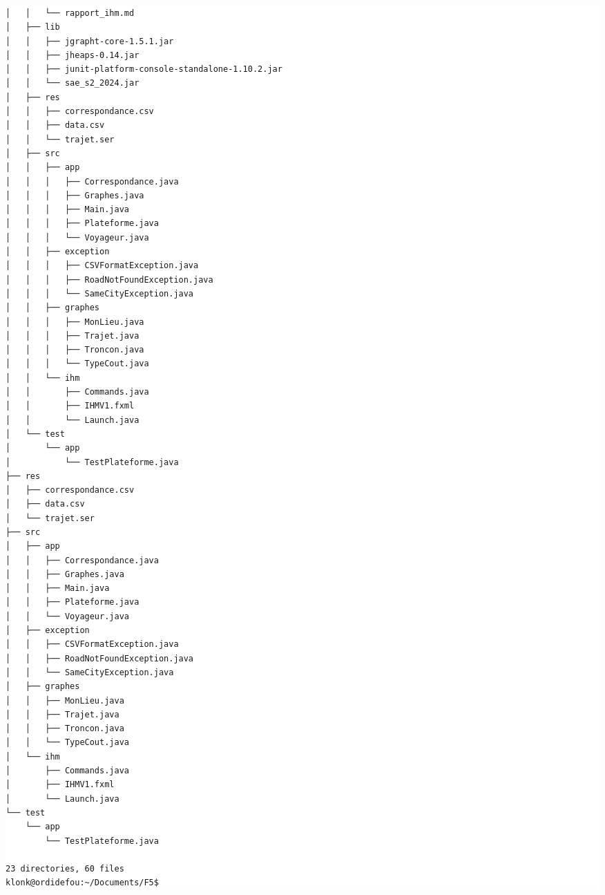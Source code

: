 ```
│   │   └── rapport_ihm.md
│   ├── lib
│   │   ├── jgrapht-core-1.5.1.jar
│   │   ├── jheaps-0.14.jar
│   │   ├── junit-platform-console-standalone-1.10.2.jar
│   │   └── sae_s2_2024.jar
│   ├── res
│   │   ├── correspondance.csv
│   │   ├── data.csv
│   │   └── trajet.ser
│   ├── src
│   │   ├── app
│   │   │   ├── Correspondance.java
│   │   │   ├── Graphes.java
│   │   │   ├── Main.java
│   │   │   ├── Plateforme.java
│   │   │   └── Voyageur.java
│   │   ├── exception
│   │   │   ├── CSVFormatException.java
│   │   │   ├── RoadNotFoundException.java
│   │   │   └── SameCityException.java
│   │   ├── graphes
│   │   │   ├── MonLieu.java
│   │   │   ├── Trajet.java
│   │   │   ├── Troncon.java
│   │   │   └── TypeCout.java
│   │   └── ihm
│   │       ├── Commands.java
│   │       ├── IHMV1.fxml
│   │       └── Launch.java
│   └── test
│       └── app
│           └── TestPlateforme.java
├── res
│   ├── correspondance.csv
│   ├── data.csv
│   └── trajet.ser
├── src
│   ├── app
│   │   ├── Correspondance.java
│   │   ├── Graphes.java
│   │   ├── Main.java
│   │   ├── Plateforme.java
│   │   └── Voyageur.java
│   ├── exception
│   │   ├── CSVFormatException.java
│   │   ├── RoadNotFoundException.java
│   │   └── SameCityException.java
│   ├── graphes
│   │   ├── MonLieu.java
│   │   ├── Trajet.java
│   │   ├── Troncon.java
│   │   └── TypeCout.java
│   └── ihm
│       ├── Commands.java
│       ├── IHMV1.fxml
│       └── Launch.java
└── test
    └── app
        └── TestPlateforme.java

23 directories, 60 files
klonk@ordidefou:~/Documents/F5$ 
```